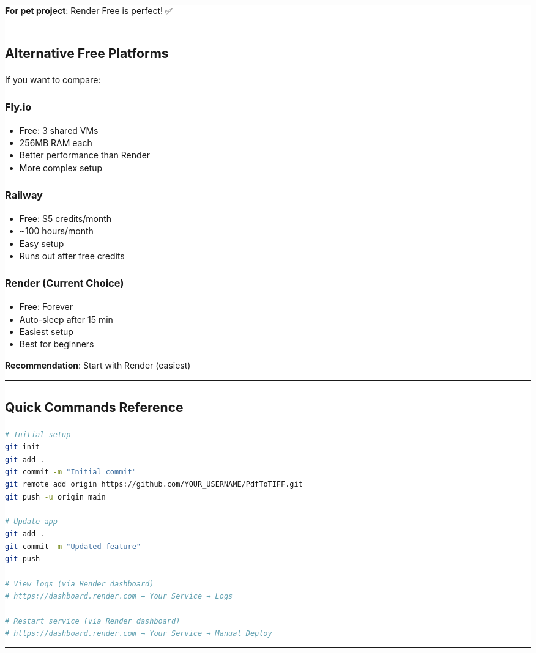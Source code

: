 **For pet project**: Render Free is perfect! ✅

---

## Alternative Free Platforms

If you want to compare:

### Fly.io
- Free: 3 shared VMs
- 256MB RAM each
- Better performance than Render
- More complex setup

### Railway
- Free: $5 credits/month
- ~100 hours/month
- Easy setup
- Runs out after free credits

### Render (Current Choice)
- Free: Forever
- Auto-sleep after 15 min
- Easiest setup
- Best for beginners

**Recommendation**: Start with Render (easiest)

---

## Quick Commands Reference

```bash
# Initial setup
git init
git add .
git commit -m "Initial commit"
git remote add origin https://github.com/YOUR_USERNAME/PdfToTIFF.git
git push -u origin main

# Update app
git add .
git commit -m "Updated feature"
git push

# View logs (via Render dashboard)
# https://dashboard.render.com → Your Service → Logs

# Restart service (via Render dashboard)
# https://dashboard.render.com → Your Service → Manual Deploy
```

---